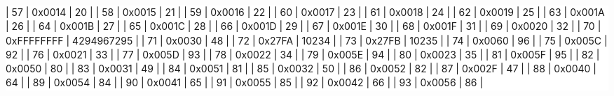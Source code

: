 |      57 | 0x0014      |          20 |
|      58 | 0x0015      |          21 |
|      59 | 0x0016      |          22 |
|      60 | 0x0017      |          23 |
|      61 | 0x0018      |          24 |
|      62 | 0x0019      |          25 |
|      63 | 0x001A      |          26 |
|      64 | 0x001B      |          27 |
|      65 | 0x001C      |          28 |
|      66 | 0x001D      |          29 |
|      67 | 0x001E      |          30 |
|      68 | 0x001F      |          31 |
|      69 | 0x0020      |          32 |
|      70 | 0xFFFFFFFF  |  4294967295 |
|      71 | 0x0030      |          48 |
|      72 | 0x27FA      |       10234 |
|      73 | 0x27FB      |       10235 |
|      74 | 0x0060      |          96 |
|      75 | 0x005C      |          92 |
|      76 | 0x0021      |          33 |
|      77 | 0x005D      |          93 |
|      78 | 0x0022      |          34 |
|      79 | 0x005E      |          94 |
|      80 | 0x0023      |          35 |
|      81 | 0x005F      |          95 |
|      82 | 0x0050      |          80 |
|      83 | 0x0031      |          49 |
|      84 | 0x0051      |          81 |
|      85 | 0x0032      |          50 |
|      86 | 0x0052      |          82 |
|      87 | 0x002F      |          47 |
|      88 | 0x0040      |          64 |
|      89 | 0x0054      |          84 |
|      90 | 0x0041      |          65 |
|      91 | 0x0055      |          85 |
|      92 | 0x0042      |          66 |
|      93 | 0x0056      |          86 |